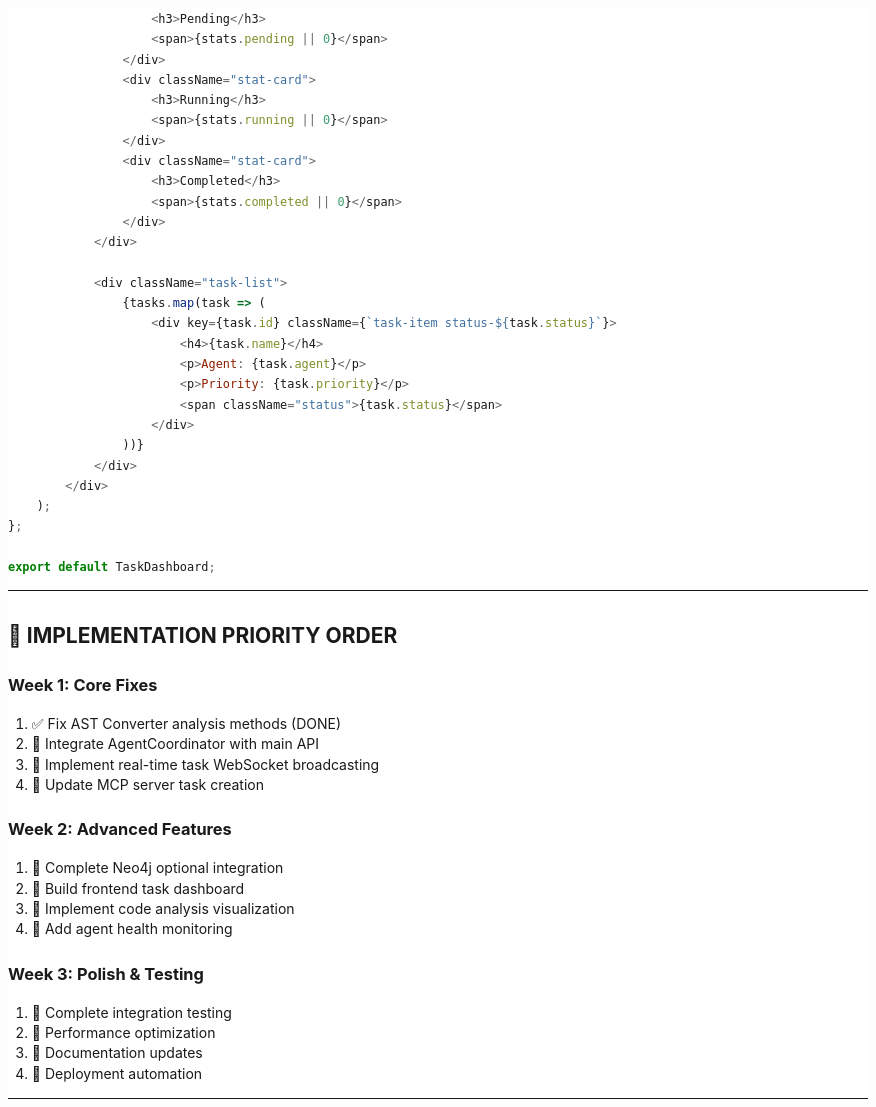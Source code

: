 ```javascript
                    <h3>Pending</h3>
                    <span>{stats.pending || 0}</span>
                </div>
                <div className="stat-card">
                    <h3>Running</h3>
                    <span>{stats.running || 0}</span>
                </div>
                <div className="stat-card">
                    <h3>Completed</h3>
                    <span>{stats.completed || 0}</span>
                </div>
            </div>
            
            <div className="task-list">
                {tasks.map(task => (
                    <div key={task.id} className={`task-item status-${task.status}`}>
                        <h4>{task.name}</h4>
                        <p>Agent: {task.agent}</p>
                        <p>Priority: {task.priority}</p>
                        <span className="status">{task.status}</span>
                    </div>
                ))}
            </div>
        </div>
    );
};

export default TaskDashboard;
```

---

## 🎯 **IMPLEMENTATION PRIORITY ORDER**

### **Week 1: Core Fixes**
1. ✅ Fix AST Converter analysis methods (DONE)
2. 🔄 Integrate AgentCoordinator with main API
3. 🔄 Implement real-time task WebSocket broadcasting
4. 🔄 Update MCP server task creation

### **Week 2: Advanced Features**  
1. 🔄 Complete Neo4j optional integration
2. 🔄 Build frontend task dashboard
3. 🔄 Implement code analysis visualization
4. 🔄 Add agent health monitoring

### **Week 3: Polish & Testing**
1. 🔄 Complete integration testing
2. 🔄 Performance optimization
3. 🔄 Documentation updates
4. 🔄 Deployment automation

---